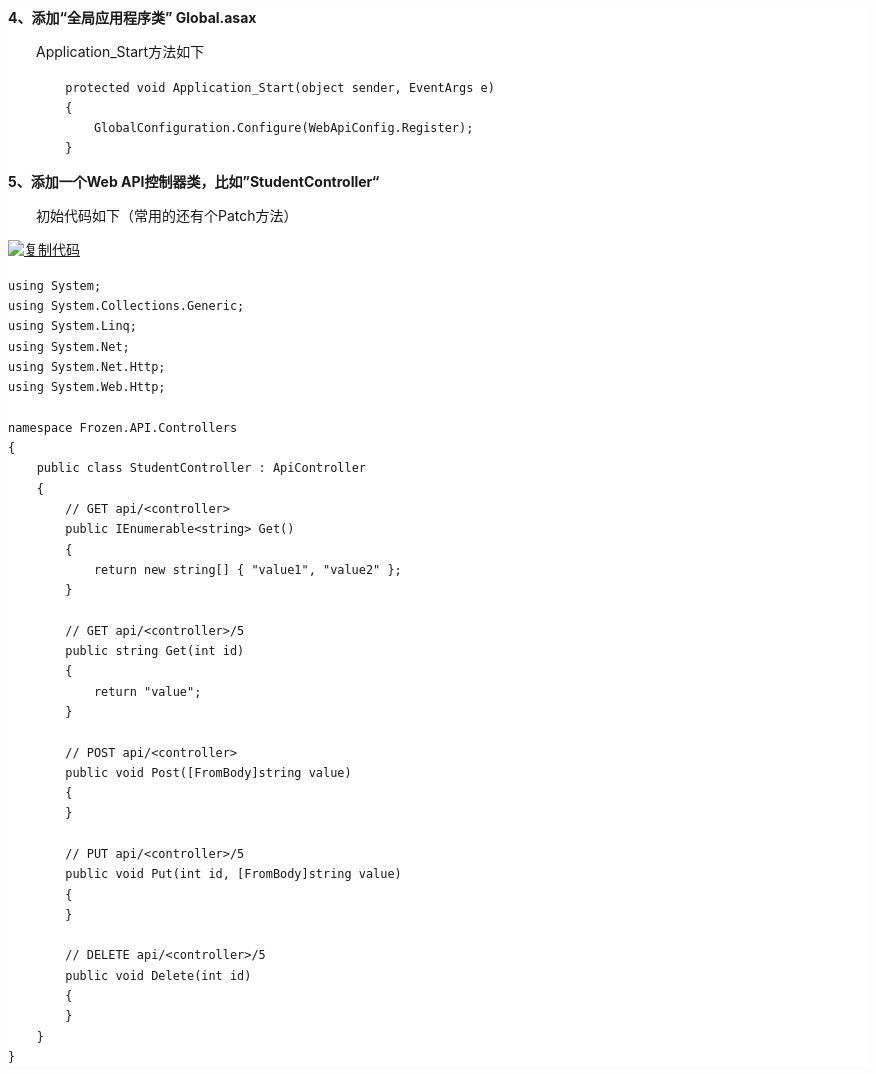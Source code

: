  

**4、添加“全局应用程序类” Global.asax**

 　　Application_Start方法如下

```
        protected void Application_Start(object sender, EventArgs e)
        {
            GlobalConfiguration.Configure(WebApiConfig.Register);
        }
```

 

**5、添加一个Web API控制器类，比如”StudentController“**

　　初始代码如下（常用的还有个Patch方法）

[![复制代码](https://common.cnblogs.com/images/copycode.gif)](javascript:void(0);)

```
using System;
using System.Collections.Generic;
using System.Linq;
using System.Net;
using System.Net.Http;
using System.Web.Http;

namespace Frozen.API.Controllers
{
    public class StudentController : ApiController
    {
        // GET api/<controller>
        public IEnumerable<string> Get()
        {
            return new string[] { "value1", "value2" };
        }

        // GET api/<controller>/5
        public string Get(int id)
        {
            return "value";
        }

        // POST api/<controller>
        public void Post([FromBody]string value)
        {
        }

        // PUT api/<controller>/5
        public void Put(int id, [FromBody]string value)
        {
        }

        // DELETE api/<controller>/5
        public void Delete(int id)
        {
        }
    }
}
```
